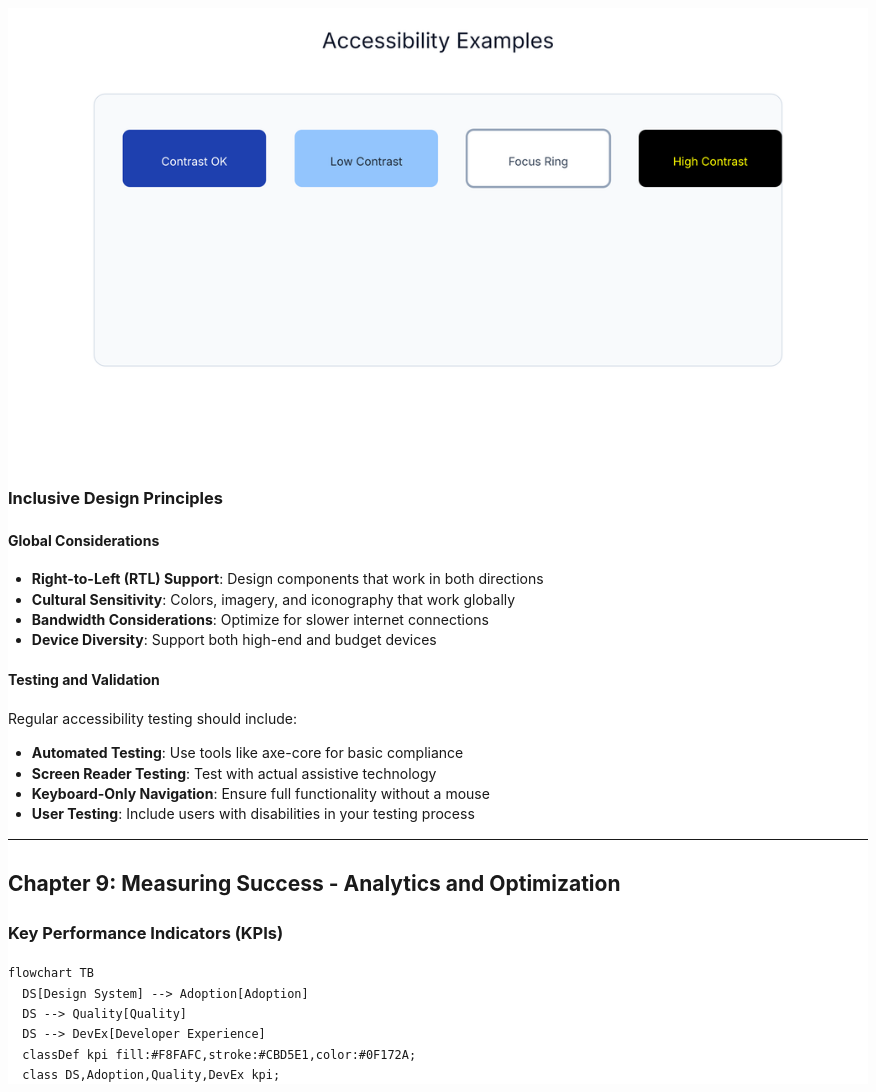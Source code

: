 ![Accessibility Examples](images/accessibility-examples.svg "Accessibility examples and WCAG considerations")


### Inclusive Design Principles

#### Global Considerations
- **Right-to-Left (RTL) Support**: Design components that work in both directions
- **Cultural Sensitivity**: Colors, imagery, and iconography that work globally
- **Bandwidth Considerations**: Optimize for slower internet connections
- **Device Diversity**: Support both high-end and budget devices

#### Testing and Validation
Regular accessibility testing should include:
- **Automated Testing**: Use tools like axe-core for basic compliance
- **Screen Reader Testing**: Test with actual assistive technology
- **Keyboard-Only Navigation**: Ensure full functionality without a mouse
- **User Testing**: Include users with disabilities in your testing process

---

## Chapter 9: Measuring Success - Analytics and Optimization

### Key Performance Indicators (KPIs)

```mermaid
flowchart TB
  DS[Design System] --> Adoption[Adoption]
  DS --> Quality[Quality]
  DS --> DevEx[Developer Experience]
  classDef kpi fill:#F8FAFC,stroke:#CBD5E1,color:#0F172A;
  class DS,Adoption,Quality,DevEx kpi;
```
